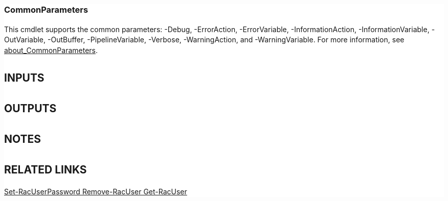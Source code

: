 ### CommonParameters
This cmdlet supports the common parameters: -Debug, -ErrorAction, -ErrorVariable, -InformationAction, -InformationVariable, -OutVariable, -OutBuffer, -PipelineVariable, -Verbose, -WarningAction, and -WarningVariable. For more information, see [about_CommonParameters](http://go.microsoft.com/fwlink/?LinkID=113216).

## INPUTS

## OUTPUTS

## NOTES

## RELATED LINKS

[Set-RacUserPassword
Remove-RacUser
Get-RacUser]()

